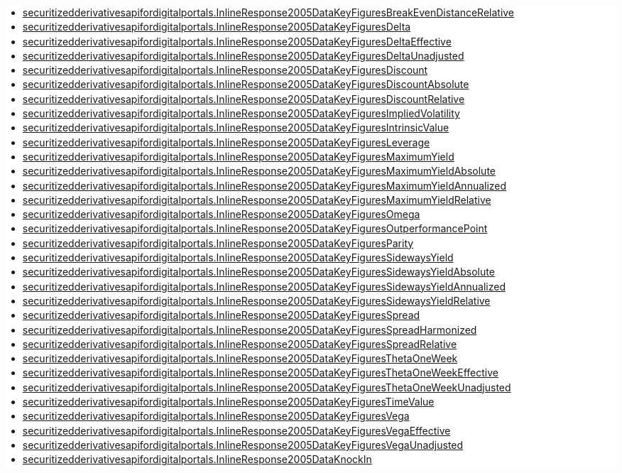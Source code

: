  - [securitizedderivativesapifordigitalportals.InlineResponse2005DataKeyFiguresBreakEvenDistanceRelative](docs/InlineResponse2005DataKeyFiguresBreakEvenDistanceRelative.md)
 - [securitizedderivativesapifordigitalportals.InlineResponse2005DataKeyFiguresDelta](docs/InlineResponse2005DataKeyFiguresDelta.md)
 - [securitizedderivativesapifordigitalportals.InlineResponse2005DataKeyFiguresDeltaEffective](docs/InlineResponse2005DataKeyFiguresDeltaEffective.md)
 - [securitizedderivativesapifordigitalportals.InlineResponse2005DataKeyFiguresDeltaUnadjusted](docs/InlineResponse2005DataKeyFiguresDeltaUnadjusted.md)
 - [securitizedderivativesapifordigitalportals.InlineResponse2005DataKeyFiguresDiscount](docs/InlineResponse2005DataKeyFiguresDiscount.md)
 - [securitizedderivativesapifordigitalportals.InlineResponse2005DataKeyFiguresDiscountAbsolute](docs/InlineResponse2005DataKeyFiguresDiscountAbsolute.md)
 - [securitizedderivativesapifordigitalportals.InlineResponse2005DataKeyFiguresDiscountRelative](docs/InlineResponse2005DataKeyFiguresDiscountRelative.md)
 - [securitizedderivativesapifordigitalportals.InlineResponse2005DataKeyFiguresImpliedVolatility](docs/InlineResponse2005DataKeyFiguresImpliedVolatility.md)
 - [securitizedderivativesapifordigitalportals.InlineResponse2005DataKeyFiguresIntrinsicValue](docs/InlineResponse2005DataKeyFiguresIntrinsicValue.md)
 - [securitizedderivativesapifordigitalportals.InlineResponse2005DataKeyFiguresLeverage](docs/InlineResponse2005DataKeyFiguresLeverage.md)
 - [securitizedderivativesapifordigitalportals.InlineResponse2005DataKeyFiguresMaximumYield](docs/InlineResponse2005DataKeyFiguresMaximumYield.md)
 - [securitizedderivativesapifordigitalportals.InlineResponse2005DataKeyFiguresMaximumYieldAbsolute](docs/InlineResponse2005DataKeyFiguresMaximumYieldAbsolute.md)
 - [securitizedderivativesapifordigitalportals.InlineResponse2005DataKeyFiguresMaximumYieldAnnualized](docs/InlineResponse2005DataKeyFiguresMaximumYieldAnnualized.md)
 - [securitizedderivativesapifordigitalportals.InlineResponse2005DataKeyFiguresMaximumYieldRelative](docs/InlineResponse2005DataKeyFiguresMaximumYieldRelative.md)
 - [securitizedderivativesapifordigitalportals.InlineResponse2005DataKeyFiguresOmega](docs/InlineResponse2005DataKeyFiguresOmega.md)
 - [securitizedderivativesapifordigitalportals.InlineResponse2005DataKeyFiguresOutperformancePoint](docs/InlineResponse2005DataKeyFiguresOutperformancePoint.md)
 - [securitizedderivativesapifordigitalportals.InlineResponse2005DataKeyFiguresParity](docs/InlineResponse2005DataKeyFiguresParity.md)
 - [securitizedderivativesapifordigitalportals.InlineResponse2005DataKeyFiguresSidewaysYield](docs/InlineResponse2005DataKeyFiguresSidewaysYield.md)
 - [securitizedderivativesapifordigitalportals.InlineResponse2005DataKeyFiguresSidewaysYieldAbsolute](docs/InlineResponse2005DataKeyFiguresSidewaysYieldAbsolute.md)
 - [securitizedderivativesapifordigitalportals.InlineResponse2005DataKeyFiguresSidewaysYieldAnnualized](docs/InlineResponse2005DataKeyFiguresSidewaysYieldAnnualized.md)
 - [securitizedderivativesapifordigitalportals.InlineResponse2005DataKeyFiguresSidewaysYieldRelative](docs/InlineResponse2005DataKeyFiguresSidewaysYieldRelative.md)
 - [securitizedderivativesapifordigitalportals.InlineResponse2005DataKeyFiguresSpread](docs/InlineResponse2005DataKeyFiguresSpread.md)
 - [securitizedderivativesapifordigitalportals.InlineResponse2005DataKeyFiguresSpreadHarmonized](docs/InlineResponse2005DataKeyFiguresSpreadHarmonized.md)
 - [securitizedderivativesapifordigitalportals.InlineResponse2005DataKeyFiguresSpreadRelative](docs/InlineResponse2005DataKeyFiguresSpreadRelative.md)
 - [securitizedderivativesapifordigitalportals.InlineResponse2005DataKeyFiguresThetaOneWeek](docs/InlineResponse2005DataKeyFiguresThetaOneWeek.md)
 - [securitizedderivativesapifordigitalportals.InlineResponse2005DataKeyFiguresThetaOneWeekEffective](docs/InlineResponse2005DataKeyFiguresThetaOneWeekEffective.md)
 - [securitizedderivativesapifordigitalportals.InlineResponse2005DataKeyFiguresThetaOneWeekUnadjusted](docs/InlineResponse2005DataKeyFiguresThetaOneWeekUnadjusted.md)
 - [securitizedderivativesapifordigitalportals.InlineResponse2005DataKeyFiguresTimeValue](docs/InlineResponse2005DataKeyFiguresTimeValue.md)
 - [securitizedderivativesapifordigitalportals.InlineResponse2005DataKeyFiguresVega](docs/InlineResponse2005DataKeyFiguresVega.md)
 - [securitizedderivativesapifordigitalportals.InlineResponse2005DataKeyFiguresVegaEffective](docs/InlineResponse2005DataKeyFiguresVegaEffective.md)
 - [securitizedderivativesapifordigitalportals.InlineResponse2005DataKeyFiguresVegaUnadjusted](docs/InlineResponse2005DataKeyFiguresVegaUnadjusted.md)
 - [securitizedderivativesapifordigitalportals.InlineResponse2005DataKnockIn](docs/InlineResponse2005DataKnockIn.md)